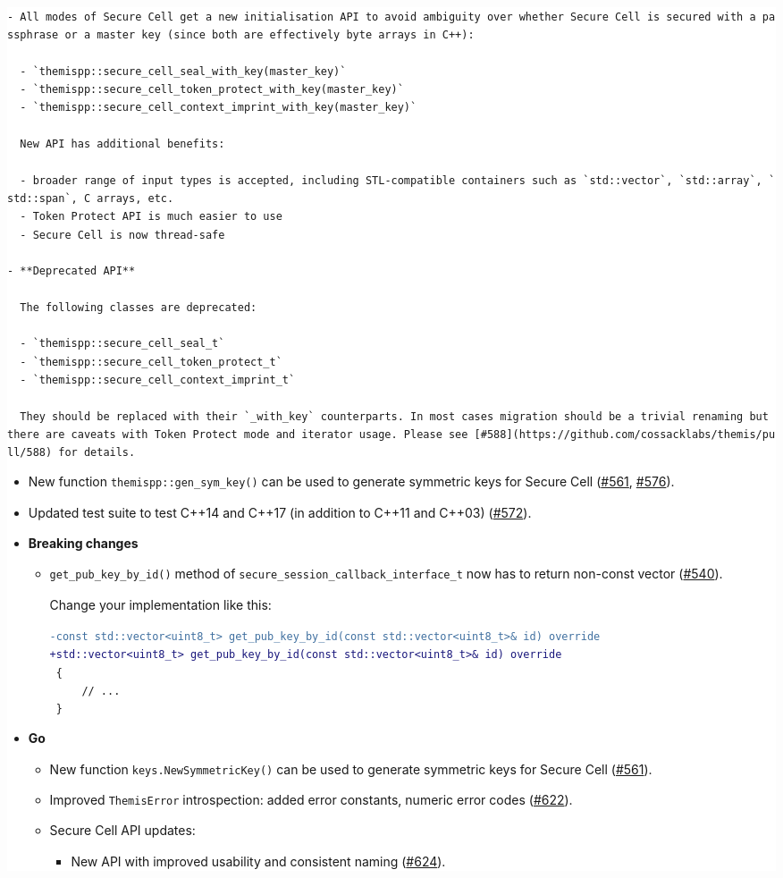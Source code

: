     - All modes of Secure Cell get a new initialisation API to avoid ambiguity over whether Secure Cell is secured with a passphrase or a master key (since both are effectively byte arrays in C++):

      - `themispp::secure_cell_seal_with_key(master_key)`
      - `themispp::secure_cell_token_protect_with_key(master_key)`
      - `themispp::secure_cell_context_imprint_with_key(master_key)`

      New API has additional benefits:

      - broader range of input types is accepted, including STL-compatible containers such as `std::vector`, `std::array`, `std::span`, C arrays, etc.
      - Token Protect API is much easier to use
      - Secure Cell is now thread-safe

    - **Deprecated API**

      The following classes are deprecated:

      - `themispp::secure_cell_seal_t`
      - `themispp::secure_cell_token_protect_t`
      - `themispp::secure_cell_context_imprint_t`

      They should be replaced with their `_with_key` counterparts. In most cases migration should be a trivial renaming but there are caveats with Token Protect mode and iterator usage. Please see [#588](https://github.com/cossacklabs/themis/pull/588) for details.

  - New function `themispp::gen_sym_key()` can be used to generate symmetric keys for Secure Cell
    ([#561](https://github.com/cossacklabs/themis/pull/561),
     [#576](https://github.com/cossacklabs/themis/pull/576)).
  - Updated test suite to test C++14 and C++17 (in addition to C++11 and C++03) ([#572](https://github.com/cossacklabs/themis/pull/572)).

  - **Breaking changes**

    - `get_pub_key_by_id()` method of `secure_session_callback_interface_t`
      now has to return non-const vector
      ([#540](https://github.com/cossacklabs/themis/pull/540)).

      Change your implementation like this:

      ```diff
      -const std::vector<uint8_t> get_pub_key_by_id(const std::vector<uint8_t>& id) override
      +std::vector<uint8_t> get_pub_key_by_id(const std::vector<uint8_t>& id) override
       {
           // ...
       }
      ```

- **Go**

  - New function `keys.NewSymmetricKey()` can be used to generate symmetric keys for Secure Cell ([#561](https://github.com/cossacklabs/themis/pull/561)).
  - Improved `ThemisError` introspection: added error constants, numeric error codes ([#622](https://github.com/cossacklabs/themis/pull/622)).

  - Secure Cell API updates:

    - New API with improved usability and consistent naming ([#624](https://github.com/cossacklabs/themis/pull/624)).

